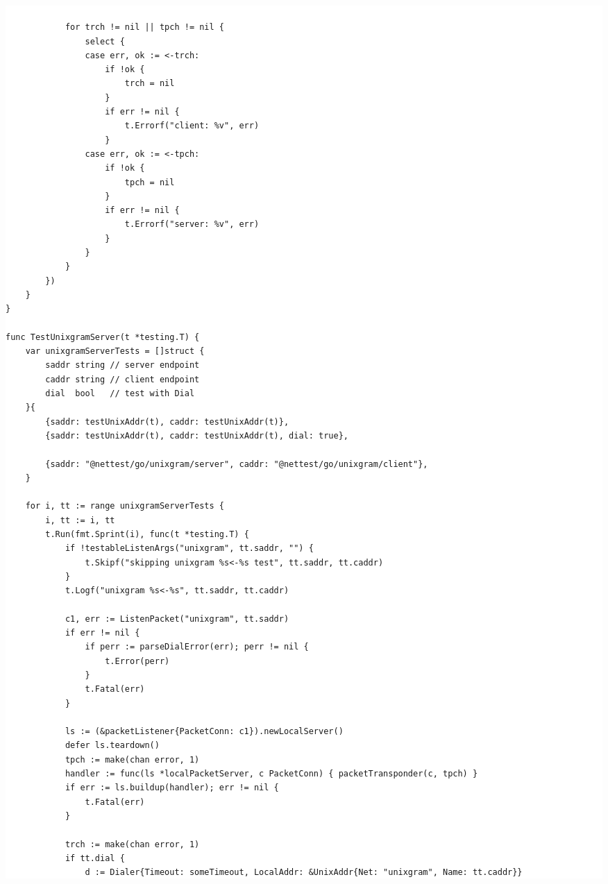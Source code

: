 ```

			for trch != nil || tpch != nil {
				select {
				case err, ok := <-trch:
					if !ok {
						trch = nil
					}
					if err != nil {
						t.Errorf("client: %v", err)
					}
				case err, ok := <-tpch:
					if !ok {
						tpch = nil
					}
					if err != nil {
						t.Errorf("server: %v", err)
					}
				}
			}
		})
	}
}

func TestUnixgramServer(t *testing.T) {
	var unixgramServerTests = []struct {
		saddr string // server endpoint
		caddr string // client endpoint
		dial  bool   // test with Dial
	}{
		{saddr: testUnixAddr(t), caddr: testUnixAddr(t)},
		{saddr: testUnixAddr(t), caddr: testUnixAddr(t), dial: true},

		{saddr: "@nettest/go/unixgram/server", caddr: "@nettest/go/unixgram/client"},
	}

	for i, tt := range unixgramServerTests {
		i, tt := i, tt
		t.Run(fmt.Sprint(i), func(t *testing.T) {
			if !testableListenArgs("unixgram", tt.saddr, "") {
				t.Skipf("skipping unixgram %s<-%s test", tt.saddr, tt.caddr)
			}
			t.Logf("unixgram %s<-%s", tt.saddr, tt.caddr)

			c1, err := ListenPacket("unixgram", tt.saddr)
			if err != nil {
				if perr := parseDialError(err); perr != nil {
					t.Error(perr)
				}
				t.Fatal(err)
			}

			ls := (&packetListener{PacketConn: c1}).newLocalServer()
			defer ls.teardown()
			tpch := make(chan error, 1)
			handler := func(ls *localPacketServer, c PacketConn) { packetTransponder(c, tpch) }
			if err := ls.buildup(handler); err != nil {
				t.Fatal(err)
			}

			trch := make(chan error, 1)
			if tt.dial {
				d := Dialer{Timeout: someTimeout, LocalAddr: &UnixAddr{Net: "unixgram", Name: tt.caddr}}
```